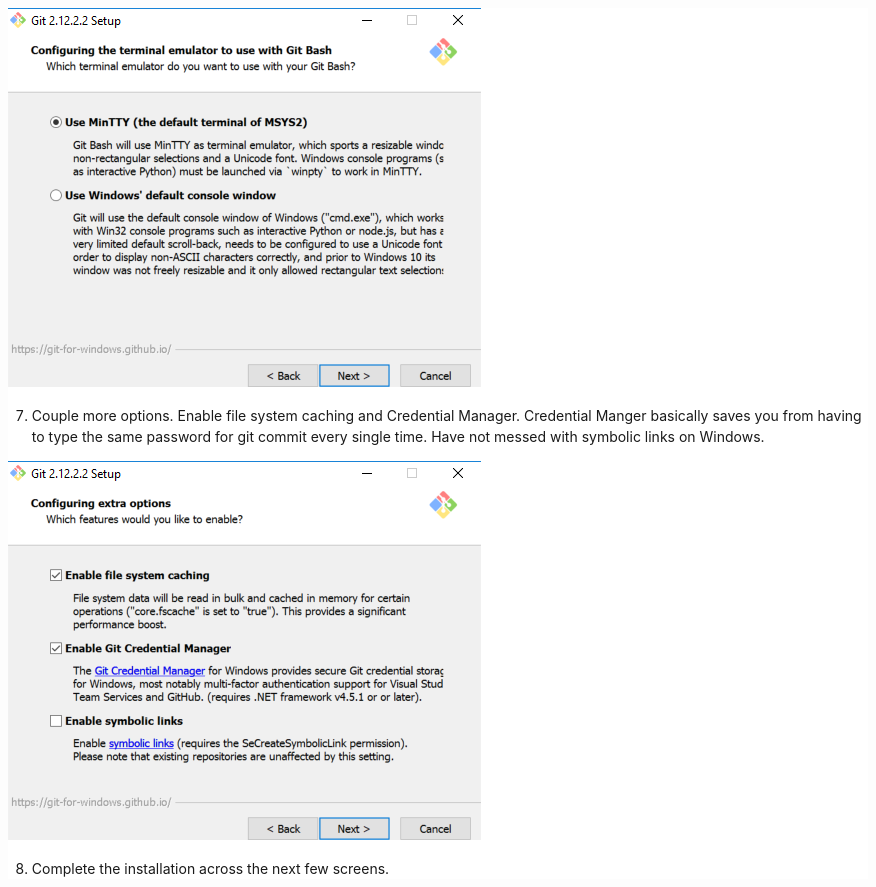 ![git_step6](./screenshots/git06.png?raw=true)

 7. Couple more options.  Enable file system caching and Credential Manager.  Credential Manger basically saves you from having to type the same password for git commit every single time.  Have not messed with symbolic links on Windows.

![git_step7](./screenshots/git07.png?raw=true)

 8. Complete the installation across the next few screens.
